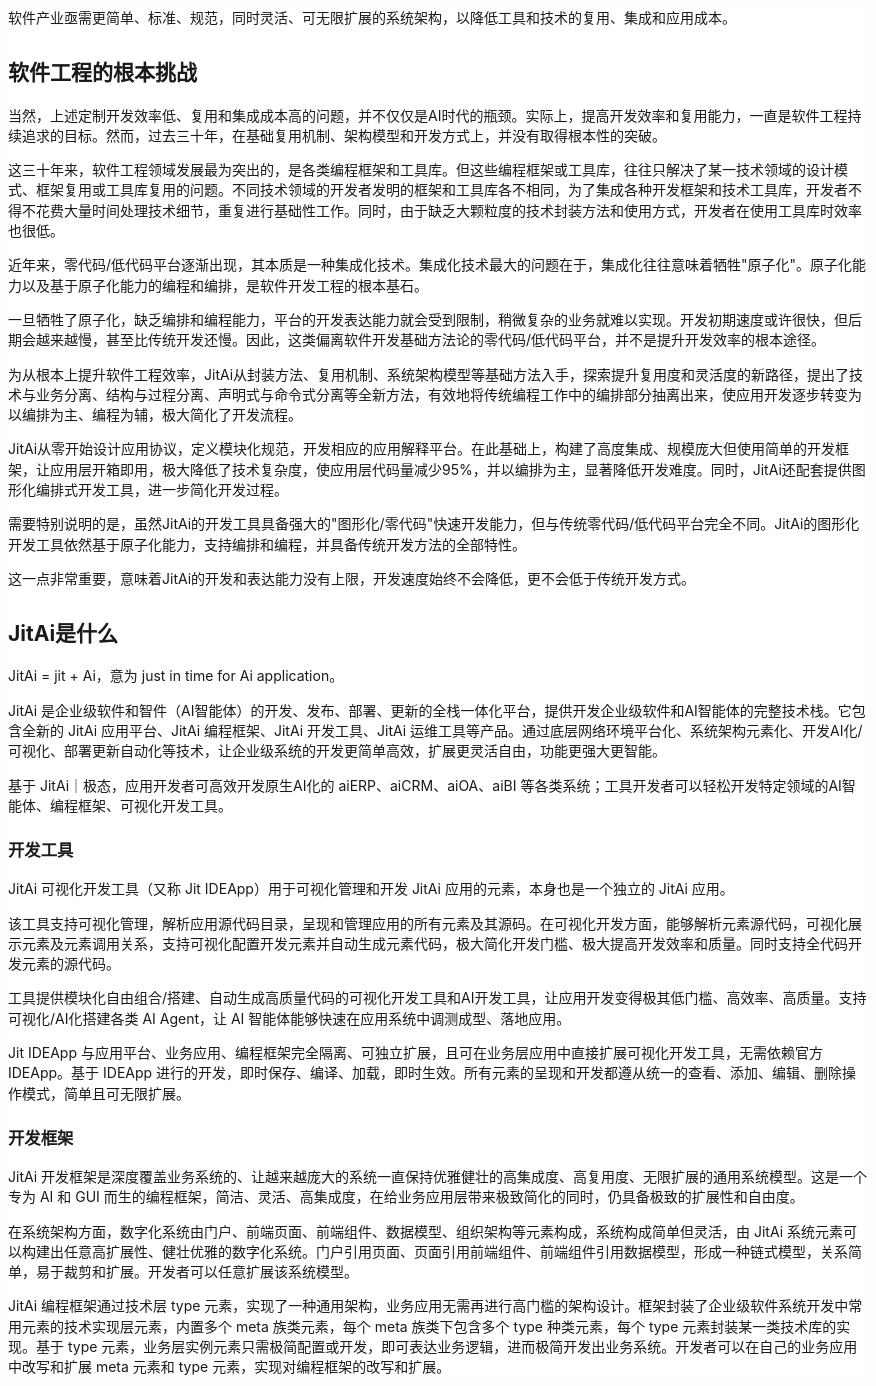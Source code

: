 软件产业亟需更简单、标准、规范，同时灵活、可无限扩展的系统架构，以降低工具和技术的复用、集成和应用成本。

## 软件工程的根本挑战

当然，上述定制开发效率低、复用和集成成本高的问题，并不仅仅是AI时代的瓶颈。实际上，提高开发效率和复用能力，一直是软件工程持续追求的目标。然而，过去三十年，在基础复用机制、架构模型和开发方式上，并没有取得根本性的突破。

这三十年来，软件工程领域发展最为突出的，是各类编程框架和工具库。但这些编程框架或工具库，往往只解决了某一技术领域的设计模式、框架复用或工具库复用的问题。不同技术领域的开发者发明的框架和工具库各不相同，为了集成各种开发框架和技术工具库，开发者不得不花费大量时间处理技术细节，重复进行基础性工作。同时，由于缺乏大颗粒度的技术封装方法和使用方式，开发者在使用工具库时效率也很低。

近年来，零代码/低代码平台逐渐出现，其本质是一种集成化技术。集成化技术最大的问题在于，集成化往往意味着牺牲"原子化"。原子化能力以及基于原子化能力的编程和编排，是软件开发工程的根本基石。

一旦牺牲了原子化，缺乏编排和编程能力，平台的开发表达能力就会受到限制，稍微复杂的业务就难以实现。开发初期速度或许很快，但后期会越来越慢，甚至比传统开发还慢。因此，这类偏离软件开发基础方法论的零代码/低代码平台，并不是提升开发效率的根本途径。

为从根本上提升软件工程效率，JitAi从封装方法、复用机制、系统架构模型等基础方法入手，探索提升复用度和灵活度的新路径，提出了技术与业务分离、结构与过程分离、声明式与命令式分离等全新方法，有效地将传统编程工作中的编排部分抽离出来，使应用开发逐步转变为以编排为主、编程为辅，极大简化了开发流程。

JitAi从零开始设计应用协议，定义模块化规范，开发相应的应用解释平台。在此基础上，构建了高度集成、规模庞大但使用简单的开发框架，让应用层开箱即用，极大降低了技术复杂度，使应用层代码量减少95%，并以编排为主，显著降低开发难度。同时，JitAi还配套提供图形化编排式开发工具，进一步简化开发过程。

需要特别说明的是，虽然JitAi的开发工具具备强大的"图形化/零代码"快速开发能力，但与传统零代码/低代码平台完全不同。JitAi的图形化开发工具依然基于原子化能力，支持编排和编程，并具备传统开发方法的全部特性。

这一点非常重要，意味着JitAi的开发和表达能力没有上限，开发速度始终不会降低，更不会低于传统开发方式。

## JitAi是什么

JitAi = jit + Ai，意为 just in time for Ai application。

JitAi 是企业级软件和智件（AI智能体）的开发、发布、部署、更新的全栈一体化平台，提供开发企业级软件和AI智能体的完整技术栈。它包含全新的 JitAi 应用平台、JitAi 编程框架、JitAi 开发工具、JitAi 运维工具等产品。通过底层网络环境平台化、系统架构元素化、开发AI化/可视化、部署更新自动化等技术，让企业级系统的开发更简单高效，扩展更灵活自由，功能更强大更智能。

基于 JitAi｜极态，应用开发者可高效开发原生AI化的 aiERP、aiCRM、aiOA、aiBI 等各类系统；工具开发者可以轻松开发特定领域的AI智能体、编程框架、可视化开发工具。

### 开发工具

JitAi 可视化开发工具（又称 Jit IDEApp）用于可视化管理和开发 JitAi 应用的元素，本身也是一个独立的 JitAi 应用。

该工具支持可视化管理，解析应用源代码目录，呈现和管理应用的所有元素及其源码。在可视化开发方面，能够解析元素源代码，可视化展示元素及元素调用关系，支持可视化配置开发元素并自动生成元素代码，极大简化开发门槛、极大提高开发效率和质量。同时支持全代码开发元素的源代码。

工具提供模块化自由组合/搭建、自动生成高质量代码的可视化开发工具和AI开发工具，让应用开发变得极其低门槛、高效率、高质量。支持可视化/AI化搭建各类 AI Agent，让 AI 智能体能够快速在应用系统中调测成型、落地应用。

Jit IDEApp 与应用平台、业务应用、编程框架完全隔离、可独立扩展，且可在业务层应用中直接扩展可视化开发工具，无需依赖官方 IDEApp。基于 IDEApp 进行的开发，即时保存、编译、加载，即时生效。所有元素的呈现和开发都遵从统一的查看、添加、编辑、删除操作模式，简单且可无限扩展。

### 开发框架

JitAi 开发框架是深度覆盖业务系统的、让越来越庞大的系统一直保持优雅健壮的高集成度、高复用度、无限扩展的通用系统模型。这是一个专为 AI 和 GUI 而生的编程框架，简洁、灵活、高集成度，在给业务应用层带来极致简化的同时，仍具备极致的扩展性和自由度。

在系统架构方面，数字化系统由门户、前端页面、前端组件、数据模型、组织架构等元素构成，系统构成简单但灵活，由 JitAi 系统元素可以构建出任意高扩展性、健壮优雅的数字化系统。门户引用页面、页面引用前端组件、前端组件引用数据模型，形成一种链式模型，关系简单，易于裁剪和扩展。开发者可以任意扩展该系统模型。

JitAi 编程框架通过技术层 type 元素，实现了一种通用架构，业务应用无需再进行高门槛的架构设计。框架封装了企业级软件系统开发中常用元素的技术实现层元素，内置多个 meta 族类元素，每个 meta 族类下包含多个 type 种类元素，每个 type 元素封装某一类技术库的实现。基于 type 元素，业务层实例元素只需极简配置或开发，即可表达业务逻辑，进而极简开发出业务系统。开发者可以在自己的业务应用中改写和扩展 meta 元素和 type 元素，实现对编程框架的改写和扩展。
